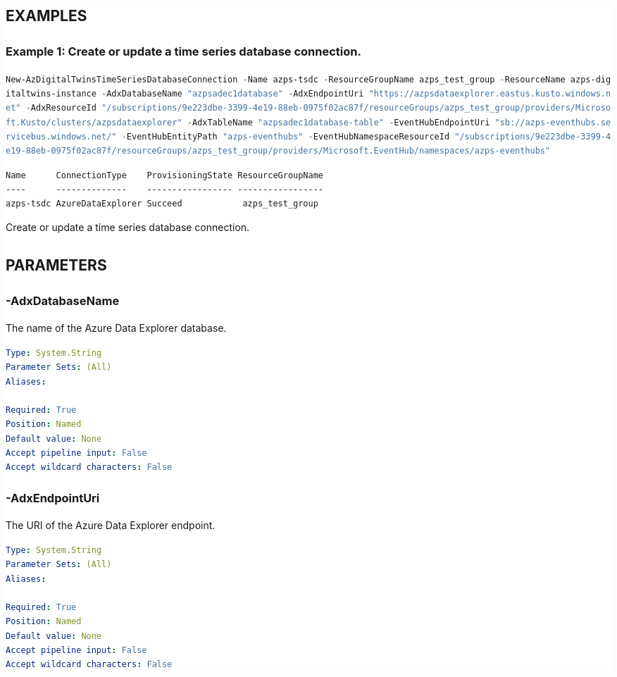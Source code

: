 ## EXAMPLES

### Example 1: Create or update a time series database connection.
```powershell
New-AzDigitalTwinsTimeSeriesDatabaseConnection -Name azps-tsdc -ResourceGroupName azps_test_group -ResourceName azps-digitaltwins-instance -AdxDatabaseName "azpsadec1database" -AdxEndpointUri "https://azpsdataexplorer.eastus.kusto.windows.net" -AdxResourceId "/subscriptions/9e223dbe-3399-4e19-88eb-0975f02ac87f/resourceGroups/azps_test_group/providers/Microsoft.Kusto/clusters/azpsdataexplorer" -AdxTableName "azpsadec1database-table" -EventHubEndpointUri "sb://azps-eventhubs.servicebus.windows.net/" -EventHubEntityPath "azps-eventhubs" -EventHubNamespaceResourceId "/subscriptions/9e223dbe-3399-4e19-88eb-0975f02ac87f/resourceGroups/azps_test_group/providers/Microsoft.EventHub/namespaces/azps-eventhubs"
```

```output
Name      ConnectionType    ProvisioningState ResourceGroupName
----      --------------    ----------------- -----------------
azps-tsdc AzureDataExplorer Succeed            azps_test_group
```

Create or update a time series database connection.

## PARAMETERS

### -AdxDatabaseName
The name of the Azure Data Explorer database.

```yaml
Type: System.String
Parameter Sets: (All)
Aliases:

Required: True
Position: Named
Default value: None
Accept pipeline input: False
Accept wildcard characters: False
```

### -AdxEndpointUri
The URI of the Azure Data Explorer endpoint.

```yaml
Type: System.String
Parameter Sets: (All)
Aliases:

Required: True
Position: Named
Default value: None
Accept pipeline input: False
Accept wildcard characters: False
```
